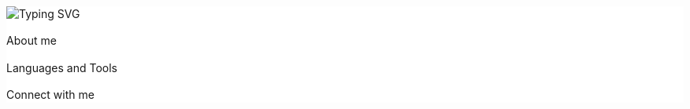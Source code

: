 <img width='100%' src="https://readme-typing-svg.demolab.com/?font=&weight=900&pause=1000&color=1bafd0;&background=282C34&center=true&vCenter=true&width=500&lines=Hi%2C+I%27m+Asadbek;I+am+a+fullstack+developer." alt="Typing SVG" />


About me

Languages and Tools

Connect with me
